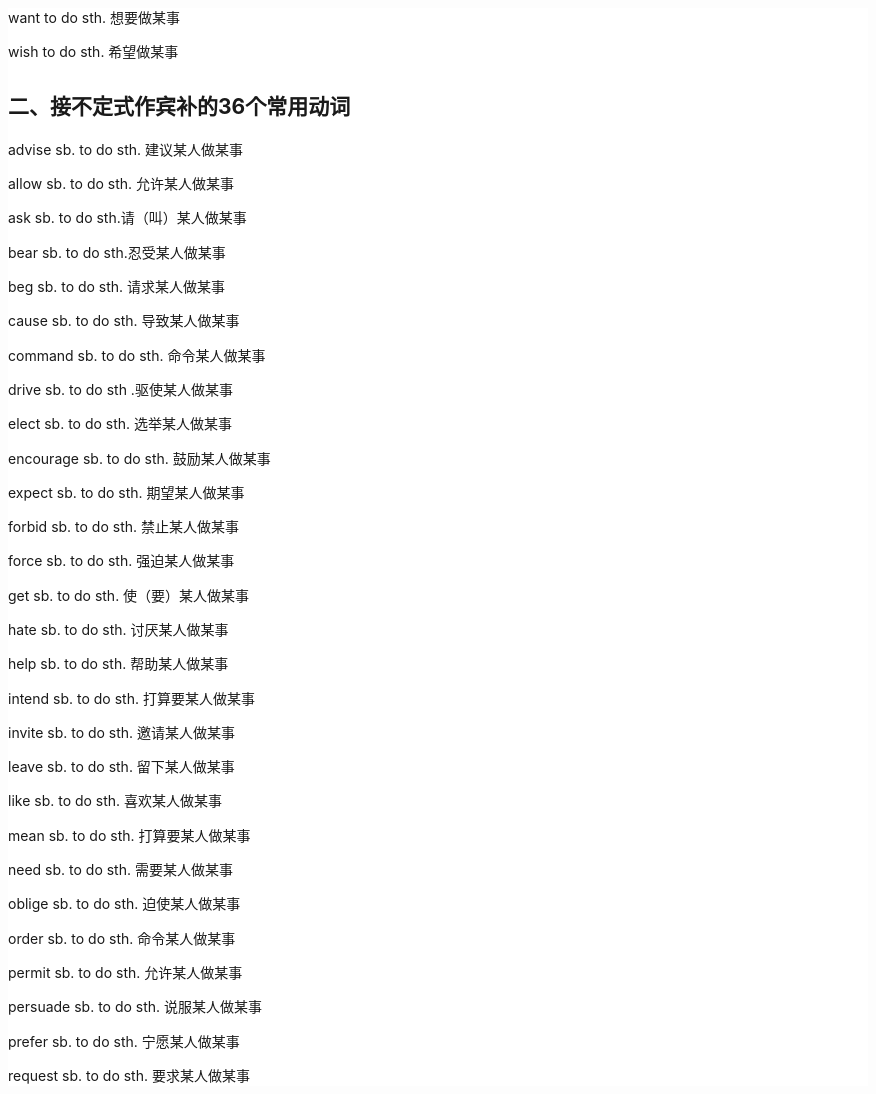 want to do sth. 想要做某事

wish to do sth. 希望做某事



## 二、接不定式作宾补的36个常用动词



advise sb. to do sth. 建议某人做某事

allow sb. to do sth. 允许某人做某事

ask sb. to do sth.请（叫）某人做某事

bear sb. to do sth.忍受某人做某事

beg sb. to do sth. 请求某人做某事

cause sb. to do sth. 导致某人做某事

command sb. to do sth. 命令某人做某事

drive sb. to do sth .驱使某人做某事

elect sb. to do sth. 选举某人做某事

encourage sb. to do sth. 鼓励某人做某事

expect sb. to do sth. 期望某人做某事

forbid sb. to do sth. 禁止某人做某事

force sb. to do sth. 强迫某人做某事

get sb. to do sth. 使（要）某人做某事

hate sb. to do sth. 讨厌某人做某事

help sb. to do sth. 帮助某人做某事

intend sb. to do sth. 打算要某人做某事

invite sb. to do sth. 邀请某人做某事

leave sb. to do sth. 留下某人做某事

like sb. to do sth. 喜欢某人做某事

mean sb. to do sth. 打算要某人做某事

need sb. to do sth. 需要某人做某事

oblige sb. to do sth. 迫使某人做某事

order sb. to do sth. 命令某人做某事

permit sb. to do sth. 允许某人做某事

persuade sb. to do sth. 说服某人做某事

prefer sb. to do sth. 宁愿某人做某事

request sb. to do sth. 要求某人做某事
